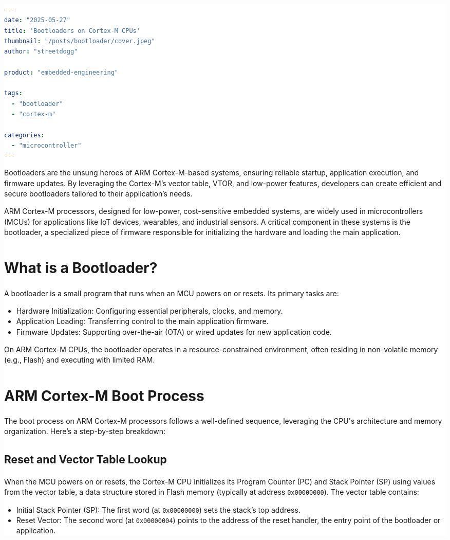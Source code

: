 ```yaml
---
date: "2025-05-27"
title: 'Bootloaders on Cortex-M CPUs'
thumbnail: "/posts/bootloader/cover.jpeg"
author: "streetdogg"

product: "embedded-engineering"

tags:
  - "bootloader"
  - "cortex-m"

categories:
  - "microcontroller"
---
```


Bootloaders are the unsung heroes of ARM Cortex-M-based systems, ensuring reliable startup, application execution, and firmware updates. By leveraging the Cortex-M’s vector table, VTOR, and low-power features, developers can create efficient and secure bootloaders tailored to their application’s needs.



ARM Cortex-M processors, designed for low-power, cost-sensitive embedded systems, are widely used in microcontrollers (MCUs) for applications like IoT devices, wearables, and industrial sensors. A critical component in these systems is the bootloader, a specialized piece of firmware responsible for initializing the hardware and loading the main application.

# What is a Bootloader?

A bootloader is a small program that runs when an MCU powers on or resets. Its primary tasks are:
- Hardware Initialization: Configuring essential peripherals, clocks, and memory.
- Application Loading: Transferring control to the main application firmware.
- Firmware Updates: Supporting over-the-air (OTA) or wired updates for new application code.

On ARM Cortex-M CPUs, the bootloader operates in a resource-constrained environment, often residing in non-volatile memory (e.g., Flash) and executing with limited RAM.

# ARM Cortex-M Boot Process

The boot process on ARM Cortex-M processors follows a well-defined sequence, leveraging the CPU's architecture and memory organization. Here’s a step-by-step breakdown:

## Reset and Vector Table Lookup

When the MCU powers on or resets, the Cortex-M CPU initializes its Program Counter (PC) and Stack Pointer (SP) using values from the vector table, a data structure stored in Flash memory (typically at address `0x00000000`). The vector table contains:
- Initial Stack Pointer (SP): The first word (at `0x00000000`) sets the stack’s top address.
- Reset Vector: The second word (at `0x00000004`) points to the address of the reset handler, the entry point of the bootloader or application.

